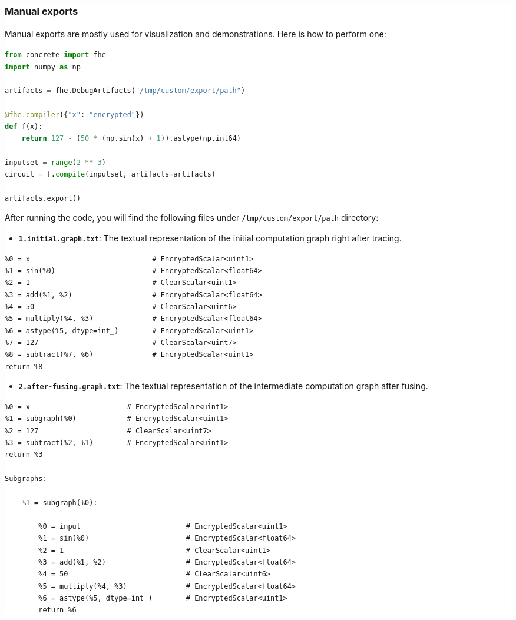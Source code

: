 ### Manual exports

Manual exports are mostly used for visualization and demonstrations. Here is how to perform one:

```python
from concrete import fhe
import numpy as np

artifacts = fhe.DebugArtifacts("/tmp/custom/export/path")

@fhe.compiler({"x": "encrypted"})
def f(x):
    return 127 - (50 * (np.sin(x) + 1)).astype(np.int64)

inputset = range(2 ** 3)
circuit = f.compile(inputset, artifacts=artifacts)

artifacts.export()
```

After running the code, you will find the following files under `/tmp/custom/export/path` directory: 

- **`1.initial.graph.txt`**: The textual representation of the initial computation graph right after tracing.

```
%0 = x                             # EncryptedScalar<uint1>
%1 = sin(%0)                       # EncryptedScalar<float64>
%2 = 1                             # ClearScalar<uint1>
%3 = add(%1, %2)                   # EncryptedScalar<float64>
%4 = 50                            # ClearScalar<uint6>
%5 = multiply(%4, %3)              # EncryptedScalar<float64>
%6 = astype(%5, dtype=int_)        # EncryptedScalar<uint1>
%7 = 127                           # ClearScalar<uint7>
%8 = subtract(%7, %6)              # EncryptedScalar<uint1>
return %8
```

- **`2.after-fusing.graph.txt`**: The textual representation of the intermediate computation graph after fusing.

```
%0 = x                       # EncryptedScalar<uint1>
%1 = subgraph(%0)            # EncryptedScalar<uint1>
%2 = 127                     # ClearScalar<uint7>
%3 = subtract(%2, %1)        # EncryptedScalar<uint1>
return %3

Subgraphs:

    %1 = subgraph(%0):

        %0 = input                         # EncryptedScalar<uint1>
        %1 = sin(%0)                       # EncryptedScalar<float64>
        %2 = 1                             # ClearScalar<uint1>
        %3 = add(%1, %2)                   # EncryptedScalar<float64>
        %4 = 50                            # ClearScalar<uint6>
        %5 = multiply(%4, %3)              # EncryptedScalar<float64>
        %6 = astype(%5, dtype=int_)        # EncryptedScalar<uint1>
        return %6
```
